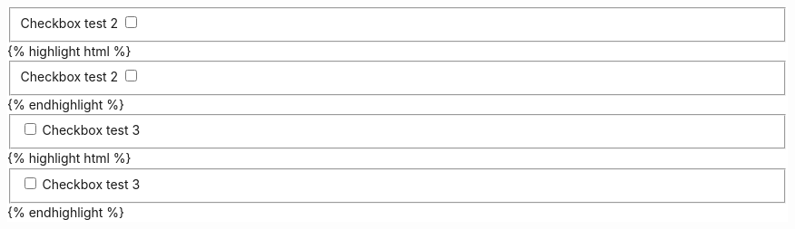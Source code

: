 <div class="m-browser">
    <div class="browser">
        <div class="image">
            <div class="content clearfix">
                <fieldset class="form-group">
                    <div class="input-group">
                        <label for="check-test2" class="form-label input-group-main">Checkbox test 2</label>
                        <span class="input-group-addon"><input id="check-test2" type="checkbox" name="notifications"></span>
                    </div>
                </fieldset>
            </div>
        </div>
    </div>
{% highlight html %}
<fieldset class="form-group">
    <div class="input-group">
        <label for="check-test2" class="form-label input-group-main">Checkbox test 2</label>
        <span class="input-group-addon"><input id="check-test2" type="checkbox" name="notifications"></span>
    </div>
</fieldset>
{% endhighlight %}
</div>

<div class="m-browser">
    <div class="browser">
        <div class="image">
            <div class="content clearfix">
                <fieldset class="form-group">
                    <div class="input-group">
                        <span class="input-group-addon"><input id="check-test3" type="checkbox" name="notifications"></span>
                        <label for="check-test3" class="form-label input-group-main">Checkbox test 3</label>
                        <span class="input-group-addon"><i class="fa fa-check"></i></span>
                    </div>
                </fieldset>
            </div>
        </div>
    </div>
{% highlight html %}
<fieldset class="form-group">
    <div class="input-group">
        <span class="input-group-addon"><input id="check-test3" type="checkbox" name="notifications"></span>
        <label for="check-test3" class="form-label input-group-main">Checkbox test 3</label>
        <span class="input-group-addon"><i class="fa fa-check"></i></span>
    </div>
</fieldset>
{% endhighlight %}
</div>
